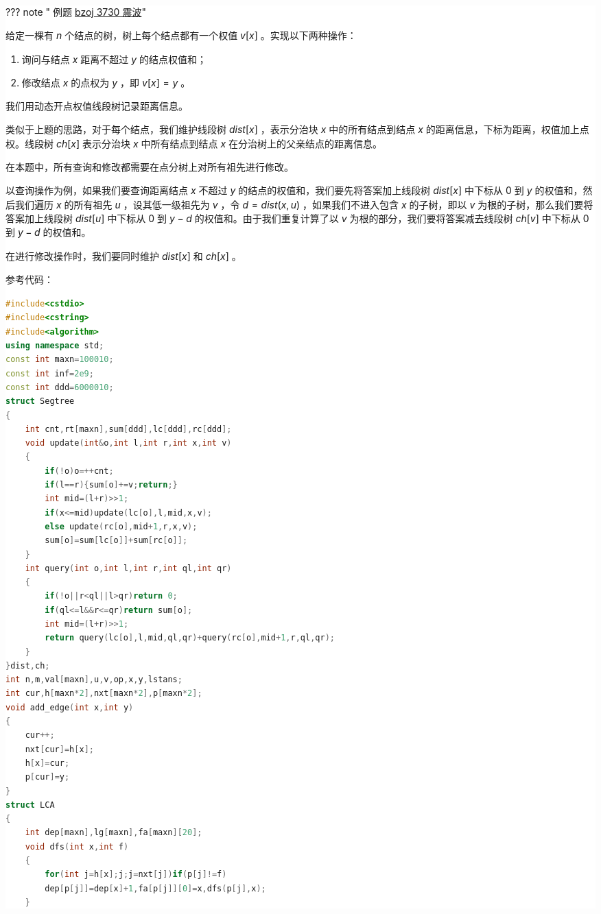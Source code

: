 ??? note " 例题 [bzoj 3730 震波](https://www.lydsy.com/JudgeOnline/problem.php?id=3730)"

给定一棵有 $n$ 个结点的树，树上每个结点都有一个权值 $v[x]$ 。实现以下两种操作：

 1. 询问与结点 $x$ 距离不超过 $y$ 的结点权值和；
 
 2. 修改结点 $x$ 的点权为 $y$ ，即 $v[x]=y$ 。
 
我们用动态开点权值线段树记录距离信息。

类似于上题的思路，对于每个结点，我们维护线段树 $dist[x]$ ，表示分治块 $x$ 中的所有结点到结点 $x$ 的距离信息，下标为距离，权值加上点权。线段树 $ch[x]$ 表示分治块 $x$ 中所有结点到结点 $x$ 在分治树上的父亲结点的距离信息。

在本题中，所有查询和修改都需要在点分树上对所有祖先进行修改。

以查询操作为例，如果我们要查询距离结点 $x$ 不超过 $y$ 的结点的权值和，我们要先将答案加上线段树 $dist[x]$ 中下标从 $0$ 到 $y$ 的权值和，然后我们遍历 $x$ 的所有祖先 $u$ ，设其低一级祖先为 $v$ ，令 $d=dist(x,u)$ ，如果我们不进入包含 $x$ 的子树，即以 $v$ 为根的子树，那么我们要将答案加上线段树 $dist[u]$ 中下标从 $0$ 到 $y-d$ 的权值和。由于我们重复计算了以 $v$ 为根的部分，我们要将答案减去线段树 $ch[v]$ 中下标从 $0$ 到 $y-d$ 的权值和。

在进行修改操作时，我们要同时维护 $dist[x]$ 和 $ch[x]$ 。

参考代码：

```cpp
#include<cstdio>
#include<cstring>
#include<algorithm>
using namespace std;
const int maxn=100010;
const int inf=2e9;
const int ddd=6000010;
struct Segtree
{
    int cnt,rt[maxn],sum[ddd],lc[ddd],rc[ddd];
    void update(int&o,int l,int r,int x,int v)
    {
        if(!o)o=++cnt;
        if(l==r){sum[o]+=v;return;}
        int mid=(l+r)>>1;
        if(x<=mid)update(lc[o],l,mid,x,v);
        else update(rc[o],mid+1,r,x,v);
        sum[o]=sum[lc[o]]+sum[rc[o]]; 
    }
    int query(int o,int l,int r,int ql,int qr)
    {
        if(!o||r<ql||l>qr)return 0;
        if(ql<=l&&r<=qr)return sum[o];
        int mid=(l+r)>>1;
        return query(lc[o],l,mid,ql,qr)+query(rc[o],mid+1,r,ql,qr);
    }
}dist,ch;
int n,m,val[maxn],u,v,op,x,y,lstans;
int cur,h[maxn*2],nxt[maxn*2],p[maxn*2];
void add_edge(int x,int y)
{
    cur++;
    nxt[cur]=h[x];
    h[x]=cur;
    p[cur]=y;
}
struct LCA
{
    int dep[maxn],lg[maxn],fa[maxn][20];
    void dfs(int x,int f)
    {
        for(int j=h[x];j;j=nxt[j])if(p[j]!=f)
        dep[p[j]]=dep[x]+1,fa[p[j]][0]=x,dfs(p[j],x);
    }
```